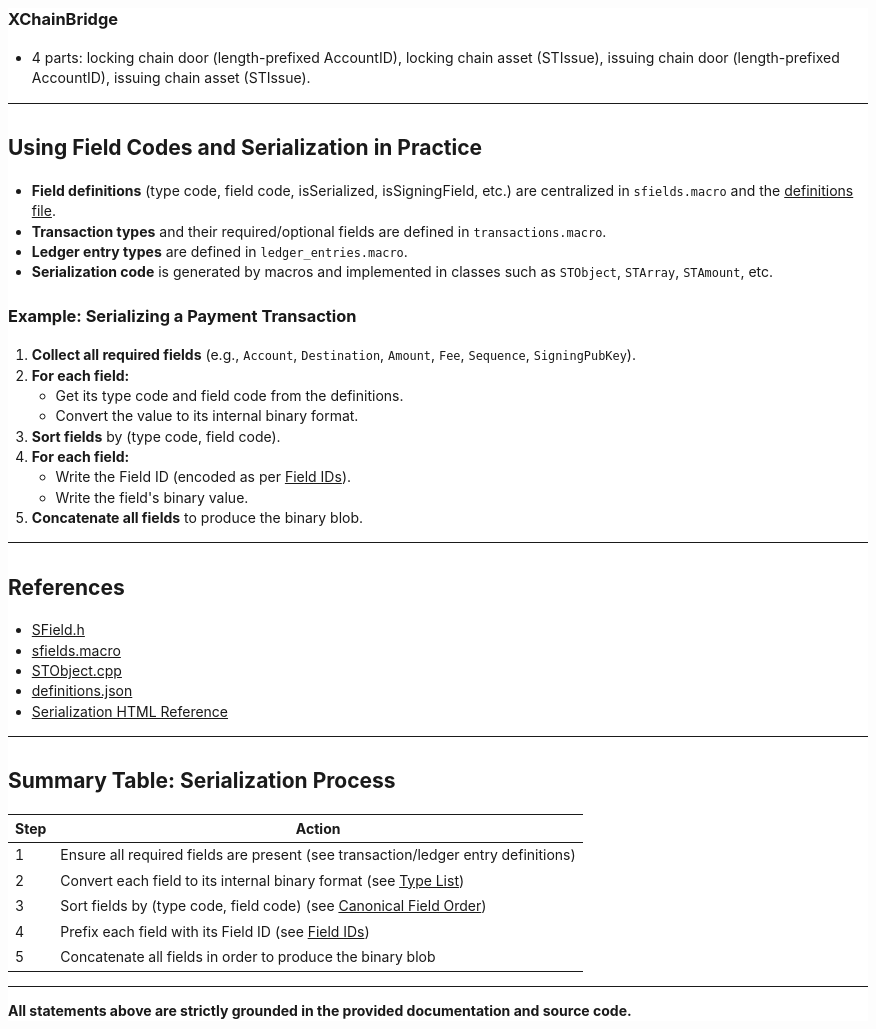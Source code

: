 ### XChainBridge

- 4 parts: locking chain door (length-prefixed AccountID), locking chain asset (STIssue), issuing chain door (length-prefixed AccountID), issuing chain asset (STIssue).

---

## Using Field Codes and Serialization in Practice

- **Field definitions** (type code, field code, isSerialized, isSigningField, etc.) are centralized in `sfields.macro` and the [definitions file](https://github.com/XRPLF/xrpl.js/blob/main/packages/ripple-binary-codec/src/enums/definitions.json).
- **Transaction types** and their required/optional fields are defined in `transactions.macro`.
- **Ledger entry types** are defined in `ledger_entries.macro`.
- **Serialization code** is generated by macros and implemented in classes such as `STObject`, `STArray`, `STAmount`, etc.

### Example: Serializing a Payment Transaction

1. **Collect all required fields** (e.g., `Account`, `Destination`, `Amount`, `Fee`, `Sequence`, `SigningPubKey`).
2. **For each field:**
    - Get its type code and field code from the definitions.
    - Convert the value to its internal binary format.
3. **Sort fields** by (type code, field code).
4. **For each field:**
    - Write the Field ID (encoded as per [Field IDs](#field-ids)).
    - Write the field's binary value.
5. **Concatenate all fields** to produce the binary blob.

---

## References

- [SField.h](https://github.com/XRPLF/rippled/blob/master/include/xrpl/protocol/SField.h)
- [sfields.macro](https://github.com/XRPLF/rippled/blob/master/include/xrpl/protocol/detail/sfields.macro)
- [STObject.cpp](https://github.com/XRPLF/rippled/blob/develop/src/ripple/protocol/impl/STObject.cpp)
- [definitions.json](https://github.com/XRPLF/xrpl.js/blob/main/packages/ripple-binary-codec/src/enums/definitions.json)
- [Serialization HTML Reference](serialization.html)

---

## Summary Table: Serialization Process

| Step | Action |
|------|--------|
| 1    | Ensure all required fields are present (see transaction/ledger entry definitions) |
| 2    | Convert each field to its internal binary format (see [Type List](#type-list)) |
| 3    | Sort fields by (type code, field code) (see [Canonical Field Order](#canonical-field-order)) |
| 4    | Prefix each field with its Field ID (see [Field IDs](#field-ids)) |
| 5    | Concatenate all fields in order to produce the binary blob |

---

**All statements above are strictly grounded in the provided documentation and source code.**